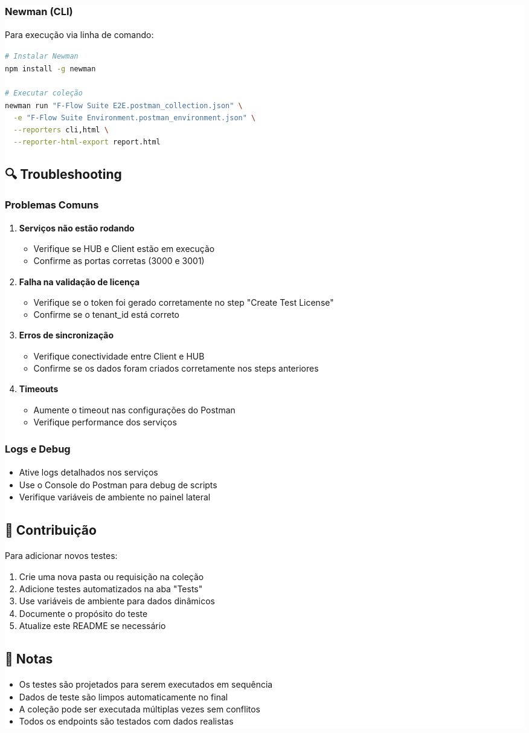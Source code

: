 ### Newman (CLI)
Para execução via linha de comando:

```bash
# Instalar Newman
npm install -g newman

# Executar coleção
newman run "F-Flow Suite E2E.postman_collection.json" \
  -e "F-Flow Suite Environment.postman_environment.json" \
  --reporters cli,html \
  --reporter-html-export report.html
```

## 🔍 Troubleshooting

### Problemas Comuns

1. **Serviços não estão rodando**
   - Verifique se HUB e Client estão em execução
   - Confirme as portas corretas (3000 e 3001)

2. **Falha na validação de licença**
   - Verifique se o token foi gerado corretamente no step "Create Test License"
   - Confirme se o tenant_id está correto

3. **Erros de sincronização**
   - Verifique conectividade entre Client e HUB
   - Confirme se os dados foram criados corretamente nos steps anteriores

4. **Timeouts**
   - Aumente o timeout nas configurações do Postman
   - Verifique performance dos serviços

### Logs e Debug
- Ative logs detalhados nos serviços
- Use o Console do Postman para debug de scripts
- Verifique variáveis de ambiente no painel lateral

## 🤝 Contribuição

Para adicionar novos testes:

1. Crie uma nova pasta ou requisição na coleção
2. Adicione testes automatizados na aba "Tests"
3. Use variáveis de ambiente para dados dinâmicos
4. Documente o propósito do teste
5. Atualize este README se necessário

## 📝 Notas

- Os testes são projetados para serem executados em sequência
- Dados de teste são limpos automaticamente no final
- A coleção pode ser executada múltiplas vezes sem conflitos
- Todos os endpoints são testados com dados realistas